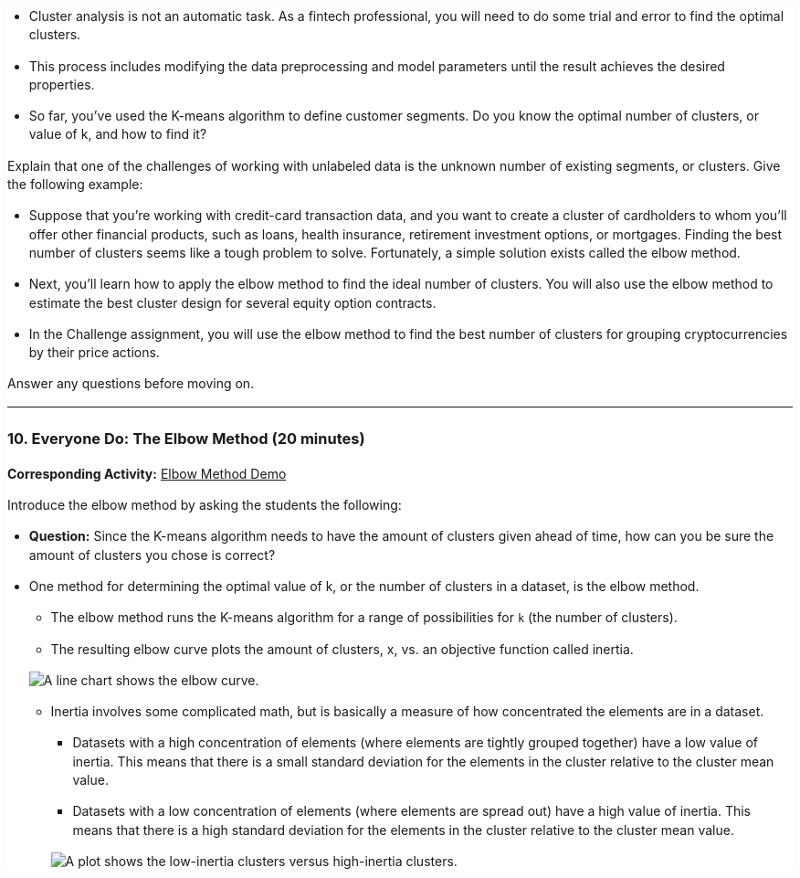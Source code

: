 * Cluster analysis is not an automatic task. As a fintech professional, you will need to do some trial and error to find the optimal clusters.

* This process includes modifying the data preprocessing and model parameters until the result achieves the desired properties.

* So far, you’ve used the K-means algorithm to define customer segments. Do you know the optimal number of clusters, or value of k, and how to find it?

Explain that one of the challenges of working with unlabeled data is the unknown number of existing segments, or clusters. Give the following example:

* Suppose that you’re working with credit-card transaction data, and you want to create a cluster of cardholders to whom you’ll offer other financial products, such as loans, health insurance, retirement investment options, or mortgages. Finding the best number of clusters seems like a tough problem to solve. Fortunately, a simple solution exists called the elbow method.

* Next, you’ll learn how to apply the elbow method to find the ideal number of clusters. You will also use the elbow method to estimate the best cluster design for several equity option contracts.

* In the Challenge assignment, you will use the elbow method to find the best number of clusters for grouping cryptocurrencies by their price actions.

Answer any questions before moving on.

---

### 10. Everyone Do: The Elbow Method (20 minutes)

**Corresponding Activity:** [Elbow Method Demo](Activities/04-Evr_Elbow_Method)

Introduce the elbow method by asking the students the following:

* **Question:** Since the K-means algorithm needs to have the amount of clusters given ahead of time, how can you be sure the amount of clusters you chose is correct?

* One method for determining the optimal value of k, or the number of clusters in a dataset, is the elbow method.

  * The elbow method runs the K-means algorithm for a range of possibilities for `k` (the number of clusters).

  * The resulting elbow curve plots the amount of clusters, x, vs. an objective function called inertia.

  ![A line chart shows the elbow curve.](Images/elbow_chart.png)

  * Inertia involves some complicated math, but is basically a measure of how concentrated the elements are in a dataset.

    * Datasets with a high concentration of elements (where elements are tightly grouped together) have a low value of inertia. This means that there is a small standard deviation for the elements in the cluster relative to the cluster mean value.

    * Datasets with a low concentration of elements (where elements are spread out) have a high value of inertia. This means that there is a high standard deviation for the elements in the cluster relative to the cluster mean value.

    ![A plot shows the low-inertia clusters versus high-inertia clusters.](Images/clusters-inertia.png)
